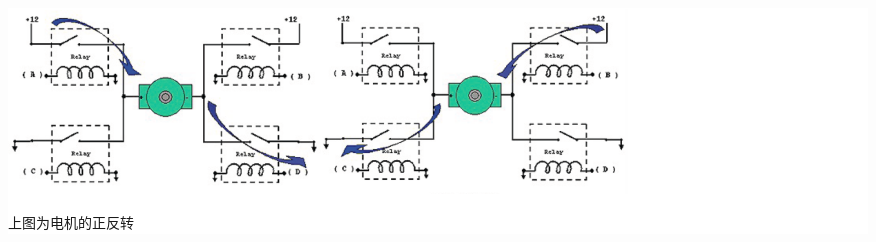 <img src="../picture/image-20240414192836061.png" alt="image-20240414192836061" style="zoom:50%;" /><img src="../picture/image-20240414192843374.png" alt="image-20240414192843374" style="zoom:50%;" />

上图为电机的正反转
